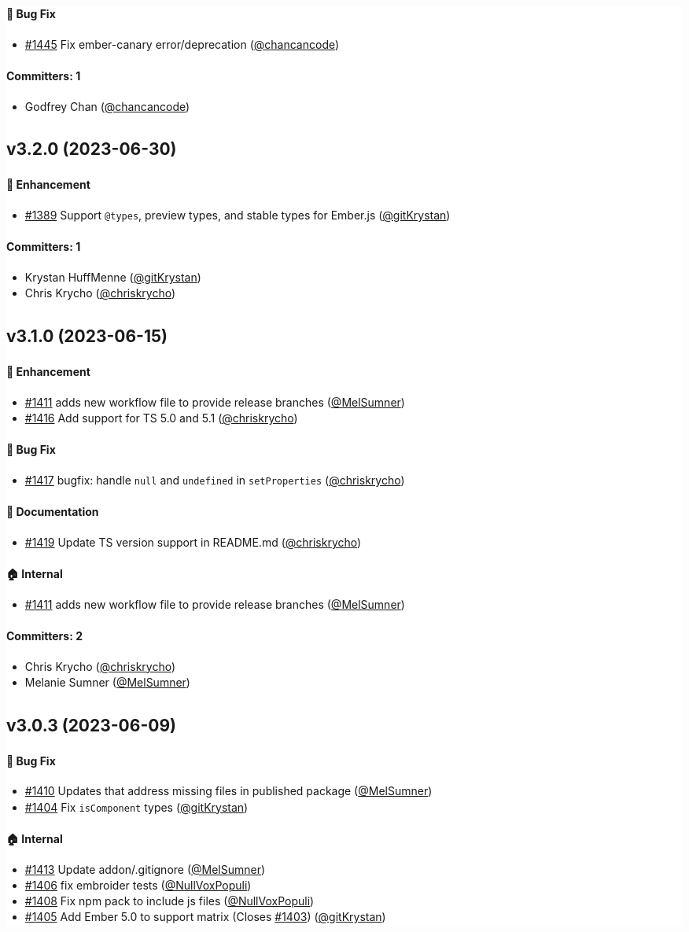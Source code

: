 #### :bug: Bug Fix
* [#1445](https://github.com/emberjs/ember-test-helpers/pull/1445) Fix ember-canary error/deprecation ([@chancancode](https://github.com/chancancode))

#### Committers: 1
- Godfrey Chan ([@chancancode](https://github.com/chancancode))

## v3.2.0 (2023-06-30)

#### :rocket: Enhancement
* [#1389](https://github.com/emberjs/ember-test-helpers/pull/1389) Support `@types`, preview types, and stable types for Ember.js ([@gitKrystan](https://github.com/gitKrystan))

#### Committers: 1
- Krystan HuffMenne ([@gitKrystan](https://github.com/gitKrystan))
- Chris Krycho ([@chriskrycho](https://github.com/chriskrycho))

## v3.1.0 (2023-06-15)

#### :rocket: Enhancement
* [#1411](https://github.com/emberjs/ember-test-helpers/pull/1411) adds new workflow file to provide release branches ([@MelSumner](https://github.com/MelSumner))
* [#1416](https://github.com/emberjs/ember-test-helpers/pull/1416) Add support for TS 5.0 and 5.1 ([@chriskrycho](https://github.com/chriskrycho))

#### :bug: Bug Fix
* [#1417](https://github.com/emberjs/ember-test-helpers/pull/1417) bugfix: handle `null` and `undefined` in `setProperties` ([@chriskrycho](https://github.com/chriskrycho))

#### :memo: Documentation
* [#1419](https://github.com/emberjs/ember-test-helpers/pull/1419) Update TS version support in README.md ([@chriskrycho](https://github.com/chriskrycho))

#### :house: Internal
* [#1411](https://github.com/emberjs/ember-test-helpers/pull/1411) adds new workflow file to provide release branches ([@MelSumner](https://github.com/MelSumner))

#### Committers: 2
- Chris Krycho ([@chriskrycho](https://github.com/chriskrycho))
- Melanie Sumner ([@MelSumner](https://github.com/MelSumner))

## v3.0.3 (2023-06-09)

#### :bug: Bug Fix
* [#1410](https://github.com/emberjs/ember-test-helpers/pull/1410) Updates that address missing files in published package ([@MelSumner](https://github.com/MelSumner))
* [#1404](https://github.com/emberjs/ember-test-helpers/pull/1404) Fix `isComponent` types ([@gitKrystan](https://github.com/gitKrystan))

#### :house: Internal
* [#1413](https://github.com/emberjs/ember-test-helpers/pull/1413) Update addon/.gitignore ([@MelSumner](https://github.com/MelSumner))
* [#1406](https://github.com/emberjs/ember-test-helpers/pull/1406) fix embroider tests ([@NullVoxPopuli](https://github.com/NullVoxPopuli))
* [#1408](https://github.com/emberjs/ember-test-helpers/pull/1408) Fix npm pack to include js files ([@NullVoxPopuli](https://github.com/NullVoxPopuli))
* [#1405](https://github.com/emberjs/ember-test-helpers/pull/1405) Add Ember 5.0 to support matrix (Closes [#1403](https://github.com/emberjs/ember-test-helpers/issues/1403)) ([@gitKrystan](https://github.com/gitKrystan))
